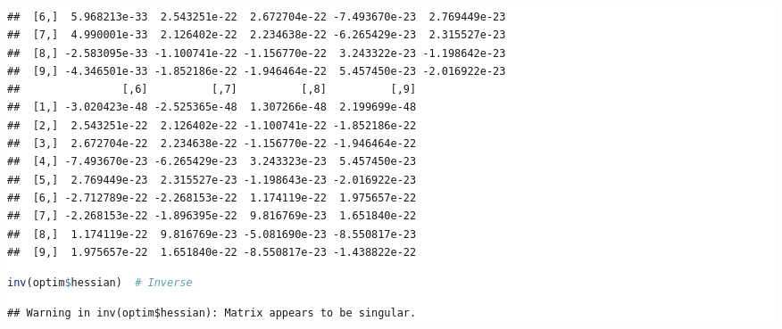     ##  [6,]  5.968213e-33  2.543251e-22  2.672704e-22 -7.493670e-23  2.769449e-23
    ##  [7,]  4.990001e-33  2.126402e-22  2.234638e-22 -6.265429e-23  2.315527e-23
    ##  [8,] -2.583095e-33 -1.100741e-22 -1.156770e-22  3.243322e-23 -1.198642e-23
    ##  [9,] -4.346501e-33 -1.852186e-22 -1.946464e-22  5.457450e-23 -2.016922e-23
    ##                [,6]          [,7]          [,8]          [,9]
    ##  [1,] -3.020423e-48 -2.525365e-48  1.307266e-48  2.199699e-48
    ##  [2,]  2.543251e-22  2.126402e-22 -1.100741e-22 -1.852186e-22
    ##  [3,]  2.672704e-22  2.234638e-22 -1.156770e-22 -1.946464e-22
    ##  [4,] -7.493670e-23 -6.265429e-23  3.243323e-23  5.457450e-23
    ##  [5,]  2.769449e-23  2.315527e-23 -1.198643e-23 -2.016922e-23
    ##  [6,] -2.712789e-22 -2.268153e-22  1.174119e-22  1.975657e-22
    ##  [7,] -2.268153e-22 -1.896395e-22  9.816769e-23  1.651840e-22
    ##  [8,]  1.174119e-22  9.816769e-23 -5.081690e-23 -8.550817e-23
    ##  [9,]  1.975657e-22  1.651840e-22 -8.550817e-23 -1.438822e-22

``` r
inv(optim$hessian)  # Inverse
```

    ## Warning in inv(optim$hessian): Matrix appears to be singular.

